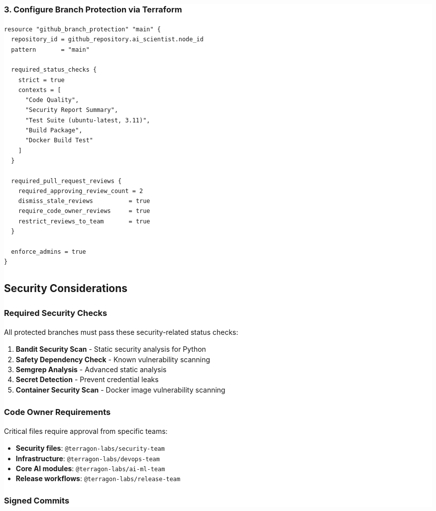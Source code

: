 ### 3. Configure Branch Protection via Terraform

```hcl
resource "github_branch_protection" "main" {
  repository_id = github_repository.ai_scientist.node_id
  pattern       = "main"
  
  required_status_checks {
    strict = true
    contexts = [
      "Code Quality",
      "Security Report Summary", 
      "Test Suite (ubuntu-latest, 3.11)",
      "Build Package",
      "Docker Build Test"
    ]
  }
  
  required_pull_request_reviews {
    required_approving_review_count = 2
    dismiss_stale_reviews          = true
    require_code_owner_reviews     = true
    restrict_reviews_to_team       = true
  }
  
  enforce_admins = true
}
```

## Security Considerations

### Required Security Checks

All protected branches must pass these security-related status checks:

1. **Bandit Security Scan** - Static security analysis for Python
2. **Safety Dependency Check** - Known vulnerability scanning
3. **Semgrep Analysis** - Advanced static analysis
4. **Secret Detection** - Prevent credential leaks
5. **Container Security Scan** - Docker image vulnerability scanning

### Code Owner Requirements

Critical files require approval from specific teams:

- **Security files**: `@terragon-labs/security-team`
- **Infrastructure**: `@terragon-labs/devops-team`  
- **Core AI modules**: `@terragon-labs/ai-ml-team`
- **Release workflows**: `@terragon-labs/release-team`

### Signed Commits

